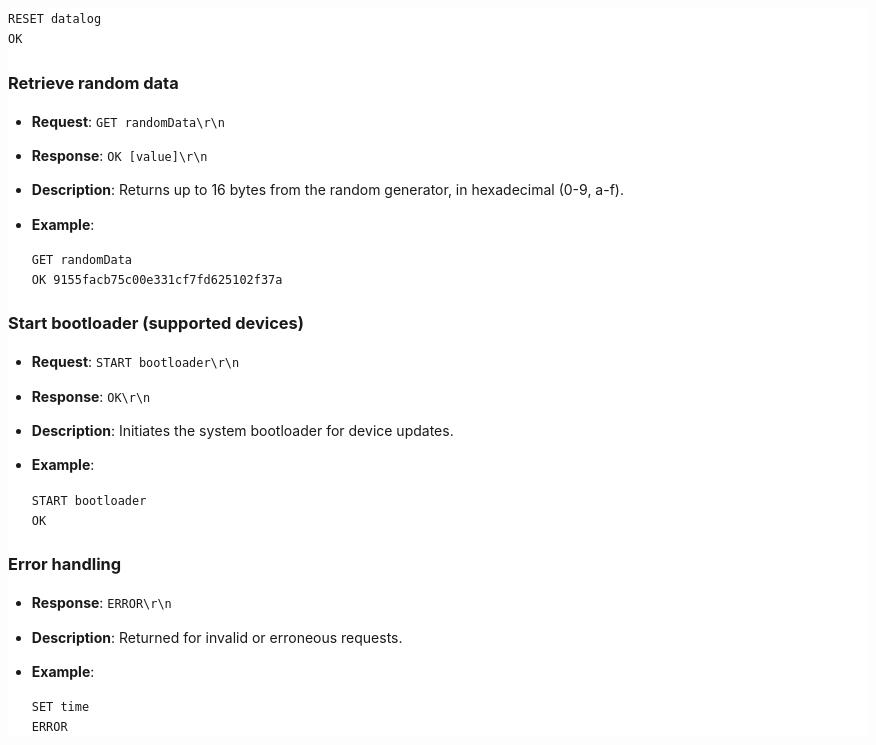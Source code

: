   ```
  RESET datalog
  OK
  ```

### Retrieve random data
- **Request**: `GET randomData\r\n`
- **Response**: `OK [value]\r\n`
- **Description**: Returns up to 16 bytes from the random generator, in hexadecimal (0-9, a-f).
- **Example**:

  ```
  GET randomData
  OK 9155facb75c00e331cf7fd625102f37a
  ```

### Start bootloader (supported devices)
- **Request**: `START bootloader\r\n`
- **Response**: `OK\r\n`
- **Description**: Initiates the system bootloader for device updates.
- **Example**:

  ```
  START bootloader
  OK
  ```

### Error handling
- **Response**: `ERROR\r\n`
- **Description**: Returned for invalid or erroneous requests.
- **Example**:

  ```
  SET time
  ERROR
  ```

